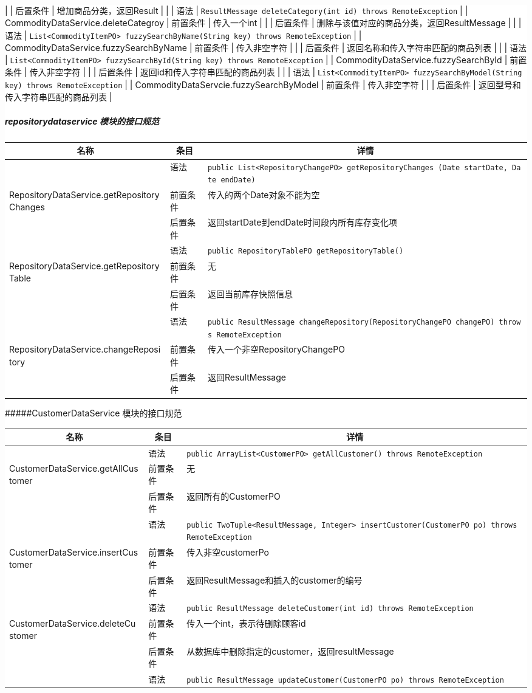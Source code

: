 |                                          | 后置条件 | 增加商品分类，返回Result<int>                     |
|                                          | 语法   | `ResultMessage deleteCategory(int id) throws RemoteException` |
| CommodityDataService.deleteCategroy      | 前置条件 | 传入一个int                                  |
|                                          | 后置条件 | 删除与该值对应的商品分类，返回ResultMessage             |
|                                          | 语法   | `List<CommodityItemPO> fuzzySearchByName(String key) throws RemoteException` |
| CommodityDataService.fuzzySearchByName   | 前置条件 | 传入非空字符                                   |
|                                          | 后置条件 | 返回名称和传入字符串匹配的商品列表                        |
|                                          | 语法   | `List<CommodityItemPO> fuzzySearchById(String key) throws RemoteException` |
| CommodityDataService.fuzzySearchById     | 前置条件 | 传入非空字符                                   |
|                                          | 后置条件 | 返回id和传入字符串匹配的商品列表                        |
|                                          | 语法   | `List<CommodityItemPO> fuzzySearchByModel(String key) throws RemoteException` |
| CommodityDataServcie.fuzzySearchByModel  | 前置条件 | 传入非空字符                                   |
|                                          | 后置条件 | 返回型号和传入字符串匹配的商品列表                        |

  ##### repositorydataservice 模块的接口规范

| 名称                                       | 条目   | 详情                                       |
| ---------------------------------------- | ---- | ---------------------------------------- |
|                                          | 语法   | `public List<RepositoryChangePO> getRepositoryChanges (Date startDate, Date endDate)` |
| RepositoryDataService.getRepositoryChanges | 前置条件 | 传入的两个Date对象不能为空                          |
|                                          | 后置条件 | 返回startDate到endDate时间段内所有库存变化项           |
|                                          | 语法   | `public RepositoryTablePO getRepositoryTable()` |
| RepositoryDataService.getRepositoryTable | 前置条件 | 无                                        |
|                                          | 后置条件 | 返回当前库存快照信息                               |
|                                          | 语法   | `public ResultMessage changeRepository(RepositoryChangePO changePO) throws RemoteException` |
| RepositoryDataService.changeRepository   | 前置条件 | 传入一个非空RepositoryChangePO                 |
|                                          | 后置条件 | 返回ResultMessage                          |

#####CustomerDataService 模块的接口规范

| 名称                                       | 条目   | 详情                                       |
| ---------------------------------------- | ---- | ---------------------------------------- |
|                                          | 语法   | `public ArrayList<CustomerPO> getAllCustomer() throws RemoteException ` |
| CustomerDataService.getAllCustomer       | 前置条件 | 无                                        |
|                                          | 后置条件 | 返回所有的CustomerPO                          |
|                                          | 语法   | `public TwoTuple<ResultMessage, Integer> insertCustomer(CustomerPO po) throws RemoteException` |
| CustomerDataService.insertCustomer       | 前置条件 | 传入非空customerPo                           |
|                                          | 后置条件 | 返回ResultMessage和插入的customer的编号           |
|                                          | 语法   | `public ResultMessage deleteCustomer(int id) throws RemoteException ` |
| CustomerDataService.deleteCustomer       | 前置条件 | 传入一个int，表示待删除顾客id                        |
|                                          | 后置条件 | 从数据库中删除指定的customer，返回resultMessage       |
|                                          | 语法   | `public ResultMessage updateCustomer(CustomerPO po) throws RemoteException` |